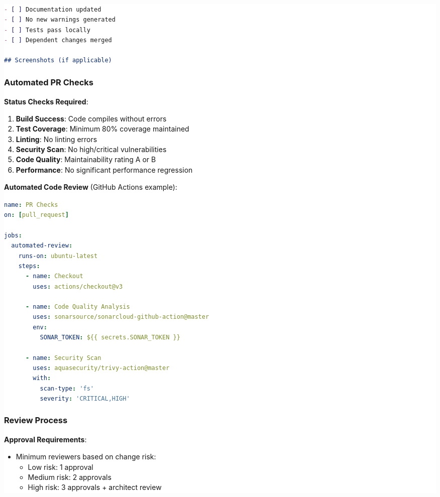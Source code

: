 ```markdown
- [ ] Documentation updated
- [ ] No new warnings generated
- [ ] Tests pass locally
- [ ] Dependent changes merged

## Screenshots (if applicable)
```

### Automated PR Checks

**Status Checks Required**:

1. **Build Success**: Code compiles without errors
2. **Test Coverage**: Minimum 80% coverage maintained
3. **Linting**: No linting errors
4. **Security Scan**: No high/critical vulnerabilities
5. **Code Quality**: Maintainability rating A or B
6. **Performance**: No significant performance regression

**Automated Code Review** (GitHub Actions example):

```yaml
name: PR Checks
on: [pull_request]

jobs:
  automated-review:
    runs-on: ubuntu-latest
    steps:
      - name: Checkout
        uses: actions/checkout@v3

      - name: Code Quality Analysis
        uses: sonarsource/sonarcloud-github-action@master
        env:
          SONAR_TOKEN: ${{ secrets.SONAR_TOKEN }}

      - name: Security Scan
        uses: aquasecurity/trivy-action@master
        with:
          scan-type: 'fs'
          severity: 'CRITICAL,HIGH'
```

### Review Process

**Approval Requirements**:

- Minimum reviewers based on change risk:
  - Low risk: 1 approval
  - Medium risk: 2 approvals
  - High risk: 3 approvals + architect review
